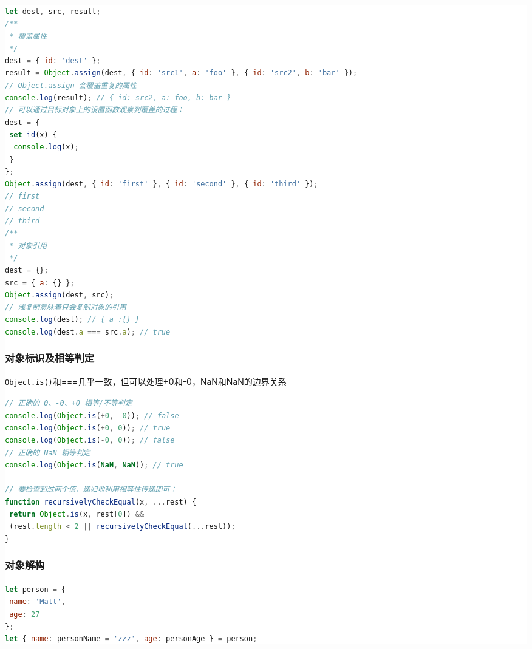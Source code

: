 ```js
let dest, src, result; 
/** 
 * 覆盖属性
 */ 
dest = { id: 'dest' }; 
result = Object.assign(dest, { id: 'src1', a: 'foo' }, { id: 'src2', b: 'bar' }); 
// Object.assign 会覆盖重复的属性
console.log(result); // { id: src2, a: foo, b: bar } 
// 可以通过目标对象上的设置函数观察到覆盖的过程：
dest = { 
 set id(x) { 
  console.log(x); 
 } 
}; 
Object.assign(dest, { id: 'first' }, { id: 'second' }, { id: 'third' }); 
// first 
// second 
// third 
/** 
 * 对象引用
 */ 
dest = {}; 
src = { a: {} }; 
Object.assign(dest, src); 
// 浅复制意味着只会复制对象的引用
console.log(dest); // { a :{} } 
console.log(dest.a === src.a); // true 
```

### 对象标识及相等判定

`Object.is()`和===几乎一致，但可以处理+0和-0，NaN和NaN的边界关系

```js
// 正确的 0、-0、+0 相等/不等判定
console.log(Object.is(+0, -0)); // false 
console.log(Object.is(+0, 0)); // true 
console.log(Object.is(-0, 0)); // false 
// 正确的 NaN 相等判定
console.log(Object.is(NaN, NaN)); // true

// 要检查超过两个值，递归地利用相等性传递即可：
function recursivelyCheckEqual(x, ...rest) { 
 return Object.is(x, rest[0]) && 
 (rest.length < 2 || recursivelyCheckEqual(...rest)); 
}
```

### 对象解构

```js
let person = { 
 name: 'Matt', 
 age: 27 
}; 
let { name: personName = 'zzz', age: personAge } = person;
```


 [sym]: 'foo'